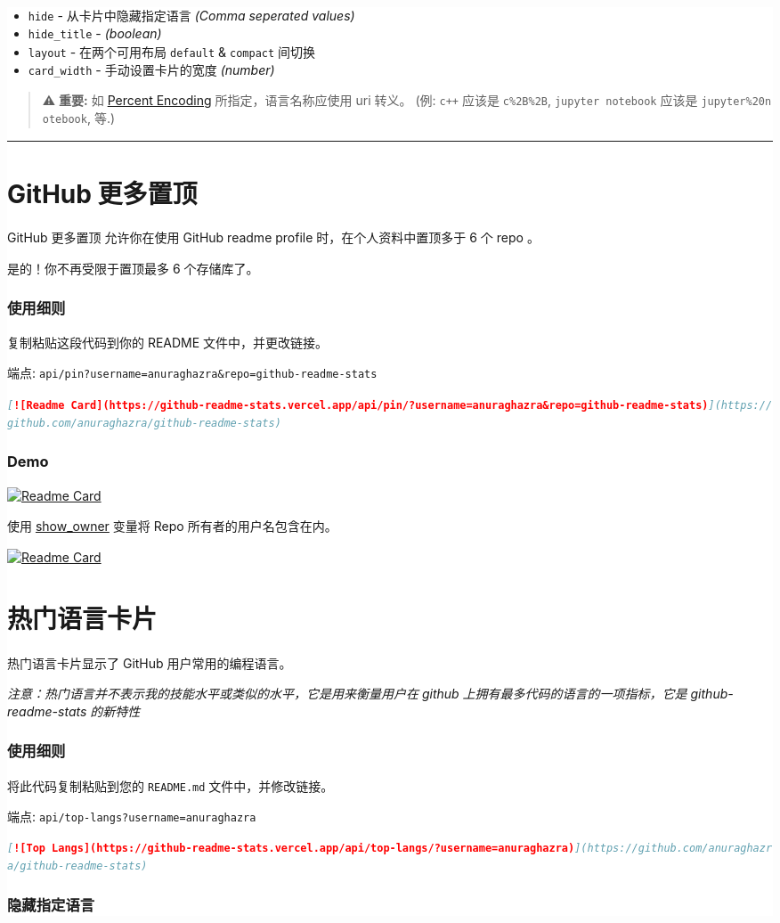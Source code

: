 -   `hide` - 从卡片中隐藏指定语言 _(Comma seperated values)_
-   `hide_title` - _(boolean)_
-   `layout` - 在两个可用布局 `default` & `compact` 间切换
-   `card_width` - 手动设置卡片的宽度 _(number)_

> :warning: **重要:**
> 如 [Percent Encoding](https://en.wikipedia.org/wiki/Percent-encoding) 所指定，语言名称应使用 uri 转义。
> (例: `c++` 应该是 `c%2B%2B`, `jupyter notebook` 应该是 `jupyter%20notebook`, 等.)

* * *

# GitHub 更多置顶

GitHub 更多置顶 允许你在使用 GitHub readme profile 时，在个人资料中置顶多于 6 个 repo 。

是的！你不再受限于置顶最多 6 个存储库了。

### 使用细则

复制粘贴这段代码到你的 README 文件中，并更改链接。

端点: `api/pin?username=anuraghazra&repo=github-readme-stats`

```md
[![Readme Card](https://github-readme-stats.vercel.app/api/pin/?username=anuraghazra&repo=github-readme-stats)](https://github.com/anuraghazra/github-readme-stats)
```

### Demo

[![Readme Card](https://github-readme-stats.vercel.app/api/pin/?username=anuraghazra&repo=github-readme-stats)](https://github.com/anuraghazra/github-readme-stats)

使用 [show_owner](#自定义) 变量将 Repo 所有者的用户名包含在内。

[![Readme Card](https://github-readme-stats.vercel.app/api/pin/?username=anuraghazra&repo=github-readme-stats&show_owner=true)](https://github.com/anuraghazra/github-readme-stats)

# 热门语言卡片

热门语言卡片显示了 GitHub 用户常用的编程语言。

_注意：热门语言并不表示我的技能水平或类似的水平，它是用来衡量用户在 github 上拥有最多代码的语言的一项指标，它是 github-readme-stats 的新特性_

### 使用细则

将此代码复制粘贴到您的 `README.md` 文件中，并修改链接。

端点: `api/top-langs?username=anuraghazra`

```md
[![Top Langs](https://github-readme-stats.vercel.app/api/top-langs/?username=anuraghazra)](https://github.com/anuraghazra/github-readme-stats)
```

### 隐藏指定语言
